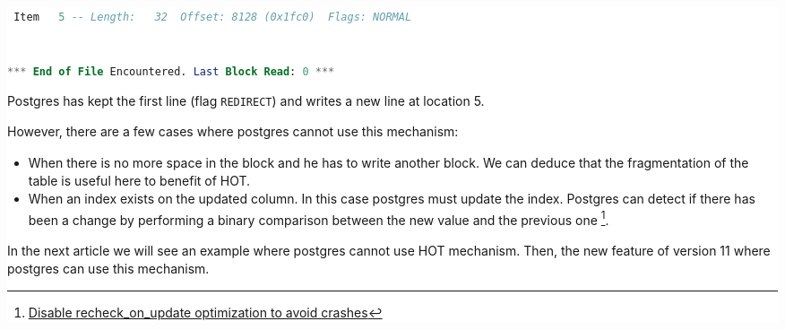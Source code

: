 ```sql
 Item   5 -- Length:   32  Offset: 8128 (0x1fc0)  Flags: NORMAL


*** End of File Encountered. Last Block Read: 0 ***
```

Postgres has kept the first line (flag `REDIRECT`) and writes a new line at location 5.

However, there are a few cases where postgres cannot use this mechanism:


  * When there is no more space in the block and he has to write another block.
  We can deduce that the fragmentation of the table is useful here to benefit of HOT.
  * When an index exists on the updated column. In this case postgres must update
  the index. Postgres can detect if there has been a change by performing a binary
  comparison between the new value and the previous one [^1].

In the next article we will see an example where postgres cannot use HOT mechanism.
Then, the new feature of version 11 where postgres can use this mechanism.

[1]: https://blog.anayrat.info/en/2018/11/12/postgresql-and-heap-only-tuples-updates-part-1/
[2]:
[3]:

[^1]: [Disable recheck_on_update optimization to avoid crashes](https://git.postgresql.org/gitweb/?p=postgresql.git;a=commit;h=05f84605dbeb9cf8279a157234b24bbb706c5256)
[^2]: [README.HOT](https://git.postgresql.org/gitweb/?p=postgresql.git;a=blob;f=src/backend/access/heap/README.HOT;h=4cf3c3a0d4c2db96a57e73e46fdd7463db439f79;hb=HEAD#l128)

